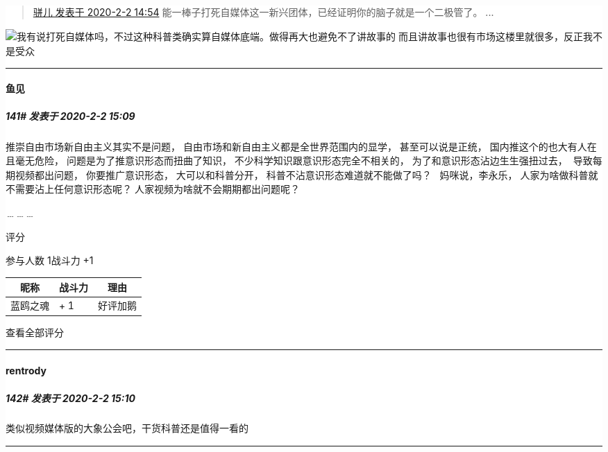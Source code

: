 

<blockquote><a href="httphttps://bbs.saraba1st.com/2b/forum.php?mod=redirect&amp;goto=findpost&amp;pid=46305992&amp;ptid=1911848" target="_blank">骈儿 发表于 2020-2-2 14:54</a>
 能一棒子打死自媒体这一新兴团体，已经证明你的脑子就是一个二极管了。 ...</blockquote>
<img src="https://static.saraba1st.com/image/smiley/face2017/049.png" referrerpolicy="no-referrer">我有说打死自媒体吗，不过这种科普类确实算自媒体底端。做得再大也避免不了讲故事的
而且讲故事也很有市场这楼里就很多，反正我不是受众







*****

####  鱼见  
##### 141#       发表于 2020-2-2 15:09




推崇自由市场新自由主义其实不是问题， 自由市场和新自由主义都是全世界范围内的显学， 甚至可以说是正统， 国内推这个的也大有人在且毫无危险， 问题是为了推意识形态而扭曲了知识， 不少科学知识跟意识形态完全不相关的， 为了和意识形态沾边生生强扭过去，  导致每期视频都出问题， 你要推广意识形态， 大可以和科普分开， 科普不沾意识形态难道就不能做了吗？   妈咪说，李永乐， 人家为啥做科普就不需要沾上任何意识形态呢？ 人家视频为啥就不会期期都出问题呢？



﹍﹍﹍

评分





 参与人数 1战斗力 +1

|昵称|战斗力|理由|
|----|---|---|
| 蓝鸥之魂| + 1|好评加鹅|



查看全部评分






*****

####  rentrody  
##### 142#       发表于 2020-2-2 15:10




类似视频媒体版的大象公会吧，干货科普还是值得一看的







*****
